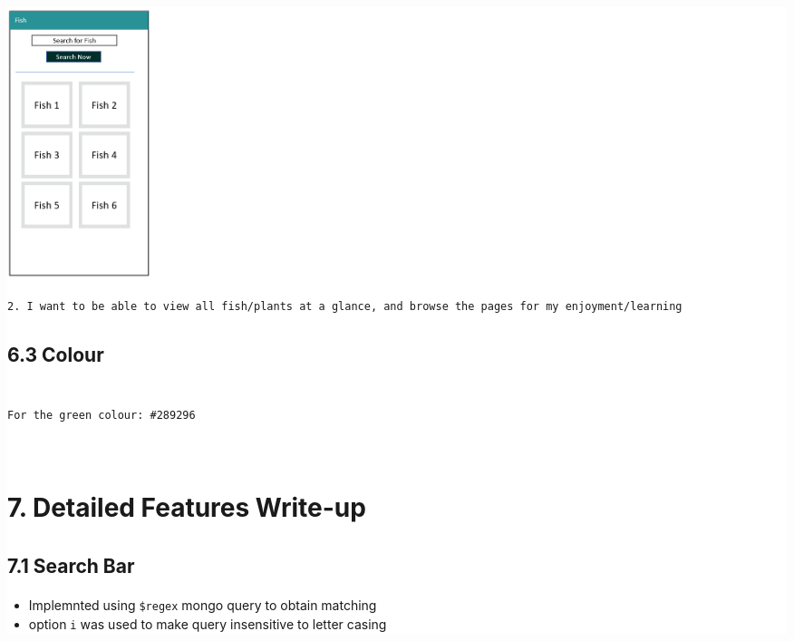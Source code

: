 <img style="height:300px" src="static/mock-up/show-fish-mockup.png" >

```
2. I want to be able to view all fish/plants at a glance, and browse the pages for my enjoyment/learning
```

## 6.3 Colour
#
```
For the green colour: #289296
```
<br>

# 7. Detailed Features Write-up
## 7.1 Search Bar
- Implemnted using `$regex` mongo query to obtain matching
- option `i` was used to make query insensitive to letter casing
